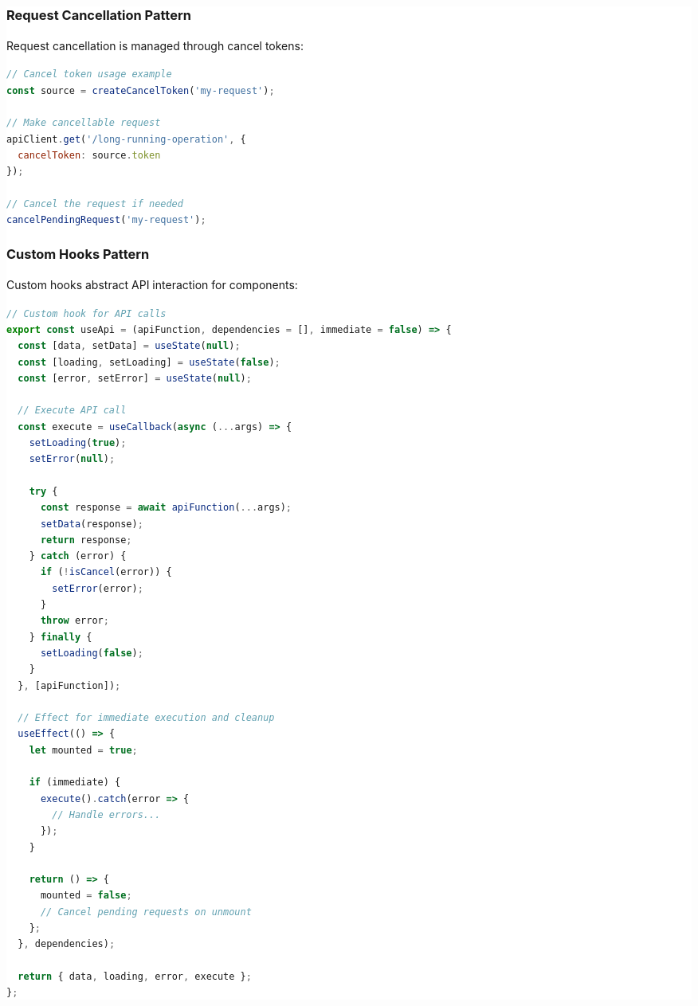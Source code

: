 ### Request Cancellation Pattern
Request cancellation is managed through cancel tokens:

```javascript
// Cancel token usage example
const source = createCancelToken('my-request');

// Make cancellable request
apiClient.get('/long-running-operation', {
  cancelToken: source.token
});

// Cancel the request if needed
cancelPendingRequest('my-request');
```

### Custom Hooks Pattern
Custom hooks abstract API interaction for components:

```jsx
// Custom hook for API calls
export const useApi = (apiFunction, dependencies = [], immediate = false) => {
  const [data, setData] = useState(null);
  const [loading, setLoading] = useState(false);
  const [error, setError] = useState(null);
  
  // Execute API call
  const execute = useCallback(async (...args) => {
    setLoading(true);
    setError(null);
    
    try {
      const response = await apiFunction(...args);
      setData(response);
      return response;
    } catch (error) {
      if (!isCancel(error)) {
        setError(error);
      }
      throw error;
    } finally {
      setLoading(false);
    }
  }, [apiFunction]);
  
  // Effect for immediate execution and cleanup
  useEffect(() => {
    let mounted = true;
    
    if (immediate) {
      execute().catch(error => {
        // Handle errors...
      });
    }
    
    return () => {
      mounted = false;
      // Cancel pending requests on unmount
    };
  }, dependencies);
  
  return { data, loading, error, execute };
};

```